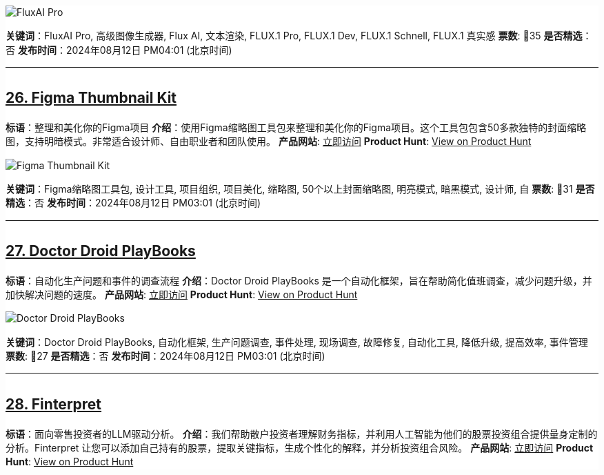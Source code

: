 ![FluxAI Pro](https://ph-files.imgix.net/3950590f-80ff-4d7e-bef6-085a654c580d.jpeg?auto=format&fit=crop&frame=1&h=512&w=1024)

**关键词**：FluxAI Pro, 高级图像生成器, Flux AI, 文本渲染, FLUX.1 Pro, FLUX.1 Dev, FLUX.1 Schnell, FLUX.1 真实感
**票数**: 🔺35
**是否精选**：否
**发布时间**：2024年08月12日 PM04:01 (北京时间)

---

## [26. Figma Thumbnail Kit](https://www.producthunt.com/posts/figma-thumbnail-kit?utm_campaign=producthunt-api&utm_medium=api-v2&utm_source=Application%3A+decohack+%28ID%3A+131684%29)
**标语**：整理和美化你的Figma项目
**介绍**：使用Figma缩略图工具包来整理和美化你的Figma项目。这个工具包包含50多款独特的封面缩略图，支持明暗模式。非常适合设计师、自由职业者和团队使用。
**产品网站**: [立即访问](https://www.producthunt.com/r/TODDE4SYCWBFXF?utm_campaign=producthunt-api&utm_medium=api-v2&utm_source=Application%3A+decohack+%28ID%3A+131684%29)
**Product Hunt**: [View on Product Hunt](https://www.producthunt.com/posts/figma-thumbnail-kit?utm_campaign=producthunt-api&utm_medium=api-v2&utm_source=Application%3A+decohack+%28ID%3A+131684%29)

![Figma Thumbnail Kit](https://ph-files.imgix.net/21ba2ff9-c93d-4041-b1c4-f83f2f5add6a.jpeg?auto=format&fit=crop&frame=1&h=512&w=1024)

**关键词**：Figma缩略图工具包, 设计工具, 项目组织, 项目美化, 缩略图, 50个以上封面缩略图, 明亮模式, 暗黑模式, 设计师, 自
**票数**: 🔺31
**是否精选**：否
**发布时间**：2024年08月12日 PM03:01 (北京时间)

---

## [27. Doctor Droid PlayBooks](https://www.producthunt.com/posts/doctor-droid-playbooks?utm_campaign=producthunt-api&utm_medium=api-v2&utm_source=Application%3A+decohack+%28ID%3A+131684%29)
**标语**：自动化生产问题和事件的调查流程
**介绍**：Doctor Droid PlayBooks 是一个自动化框架，旨在帮助简化值班调查，减少问题升级，并加快解决问题的速度。
**产品网站**: [立即访问](https://www.producthunt.com/r/IORR3F5CI5SCBL?utm_campaign=producthunt-api&utm_medium=api-v2&utm_source=Application%3A+decohack+%28ID%3A+131684%29)
**Product Hunt**: [View on Product Hunt](https://www.producthunt.com/posts/doctor-droid-playbooks?utm_campaign=producthunt-api&utm_medium=api-v2&utm_source=Application%3A+decohack+%28ID%3A+131684%29)

![Doctor Droid PlayBooks](https://ph-files.imgix.net/8bf0cfc7-e41b-47a2-a70b-1a24d7b30040.png?auto=format&fit=crop&frame=1&h=512&w=1024)

**关键词**：Doctor Droid PlayBooks, 自动化框架, 生产问题调查, 事件处理, 现场调查, 故障修复, 自动化工具, 降低升级, 提高效率, 事件管理
**票数**: 🔺27
**是否精选**：否
**发布时间**：2024年08月12日 PM03:01 (北京时间)

---

## [28. Finterpret](https://www.producthunt.com/posts/finterpret?utm_campaign=producthunt-api&utm_medium=api-v2&utm_source=Application%3A+decohack+%28ID%3A+131684%29)
**标语**：面向零售投资者的LLM驱动分析。
**介绍**：我们帮助散户投资者理解财务指标，并利用人工智能为他们的股票投资组合提供量身定制的分析。Finterpret 让您可以添加自己持有的股票，提取关键指标，生成个性化的解释，并分析投资组合风险。
**产品网站**: [立即访问](https://www.producthunt.com/r/HWJAL3CWNGPEAB?utm_campaign=producthunt-api&utm_medium=api-v2&utm_source=Application%3A+decohack+%28ID%3A+131684%29)
**Product Hunt**: [View on Product Hunt](https://www.producthunt.com/posts/finterpret?utm_campaign=producthunt-api&utm_medium=api-v2&utm_source=Application%3A+decohack+%28ID%3A+131684%29)
